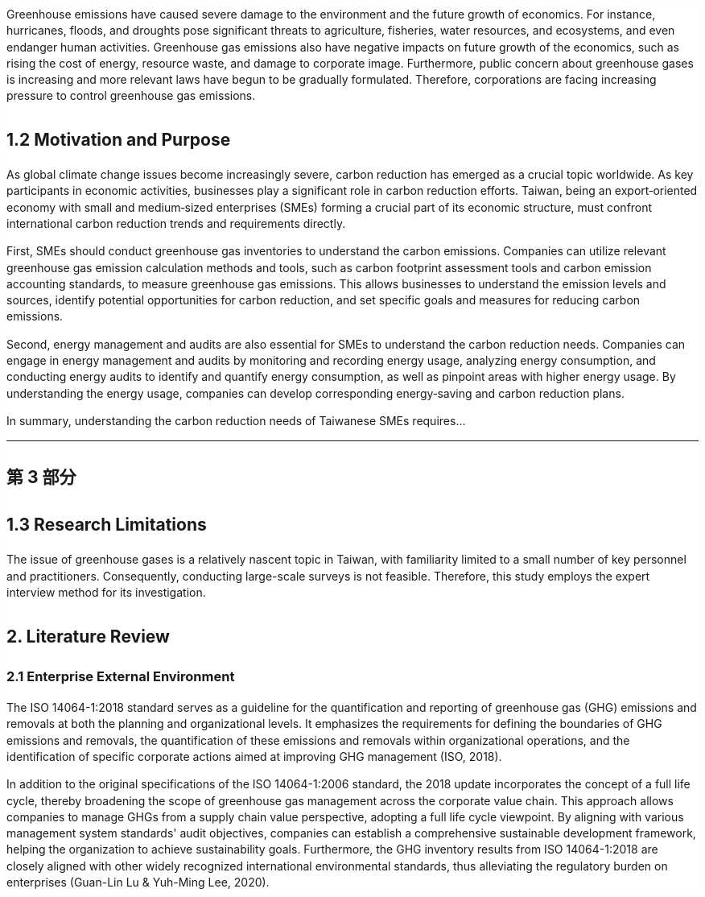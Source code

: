 Greenhouse emissions have caused severe damage to the environment and the future growth of economics. For instance, hurricanes, floods, and droughts pose significant threats to agriculture, fisheries, water resources, and ecosystems, and even endanger human activities. Greenhouse gas emissions also have negative impacts on future growth of the economics, such as rising the cost of energy, resource waste, and damage to corporate image. Furthermore, public concern about greenhouse gases is increasing and more relevant laws have begun to be gradually formulated. Therefore, corporations are facing increasing pressure to control greenhouse gas emissions.

## 1.2 Motivation and Purpose

As global climate change issues become increasingly severe, carbon reduction has emerged as a crucial topic worldwide. As key participants in economic activities, businesses play a significant role in carbon reduction efforts. Taiwan, being an export‑oriented economy with small and medium‑sized enterprises (SMEs) forming a crucial part of its economic structure, must confront international carbon reduction trends and requirements directly.

First, SMEs should conduct greenhouse gas inventories to understand the carbon emissions. Companies can utilize relevant greenhouse gas emission calculation methods and tools, such as carbon footprint assessment tools and carbon emission accounting standards, to measure greenhouse gas emissions. This allows businesses to understand the emission levels and sources, identify potential opportunities for carbon reduction, and set specific goals and measures for reducing carbon emissions.

Second, energy management and audits are also essential for SMEs to understand the carbon reduction needs. Companies can engage in energy management and audits by monitoring and recording energy usage, analyzing energy consumption, and conducting energy audits to identify and quantify energy consumption, as well as pinpoint areas with higher energy usage. By understanding the energy usage, companies can develop corresponding energy‑saving and carbon reduction plans.

In summary, understanding the carbon reduction needs of Taiwanese SMEs requires...

---

## 第 3 部分

## 1.3 Research Limitations

The issue of greenhouse gases is a relatively nascent topic in Taiwan, with familiarity limited to a small number of key personnel and practitioners. Consequently, conducting large-scale surveys is not feasible. Therefore, this study employs the expert interview method for its investigation.

## 2. Literature Review

### 2.1 Enterprise External Environment

The ISO 14064-1:2018 standard serves as a guideline for the quantification and reporting of greenhouse gas (GHG) emissions and removals at both the planning and organizational levels. It emphasizes the requirements for defining the boundaries of GHG emissions and removals, the quantification of these emissions and removals within organizational operations, and the identification of specific corporate actions aimed at improving GHG management (ISO, 2018).

In addition to the original specifications of the ISO 14064-1:2006 standard, the 2018 update incorporates the concept of a full life cycle, thereby broadening the scope of greenhouse gas management across the corporate value chain. This approach allows companies to manage GHGs from a supply chain value perspective, adopting a full life cycle viewpoint. By aligning with various management system standards' audit objectives, companies can establish a comprehensive sustainable development framework, helping the organization to achieve sustainability goals. Furthermore, the GHG inventory results from ISO 14064-1:2018 are closely aligned with other widely recognized international environmental standards, thus alleviating the regulatory burden on enterprises (Guan-Lin Lu & Yuh-Ming Lee, 2020).
